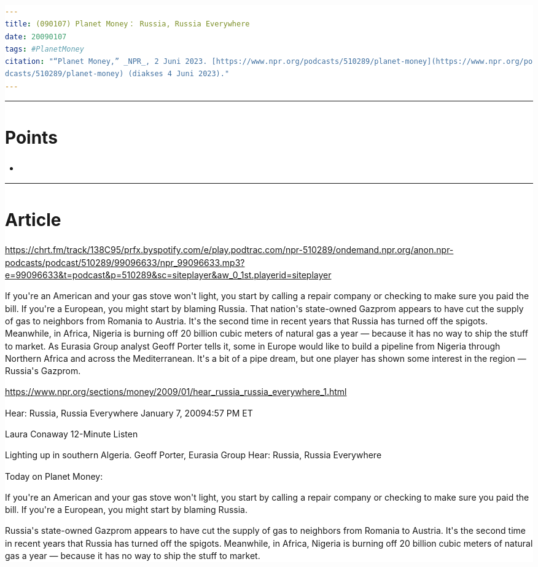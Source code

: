 ```yaml
---
title: (090107) Planet Money： Russia, Russia Everywhere
date: 20090107
tags: #PlanetMoney
citation: "“Planet Money,” _NPR_, 2 Juni 2023. [https://www.npr.org/podcasts/510289/planet-money](https://www.npr.org/podcasts/510289/planet-money) (diakses 4 Juni 2023)."
---
```



----
# Points

- 

----
# Article

https://chrt.fm/track/138C95/prfx.byspotify.com/e/play.podtrac.com/npr-510289/ondemand.npr.org/anon.npr-podcasts/podcast/510289/99096633/npr_99096633.mp3?e=99096633&t=podcast&p=510289&sc=siteplayer&aw_0_1st.playerid=siteplayer

If you're an American and your gas stove won't light, you start by calling a repair company or checking to make sure you paid the bill. If you're a European, you might start by blaming Russia. That nation's state-owned Gazprom appears to have cut the supply of gas to neighbors from Romania to Austria. It's the second time in recent years that Russia has turned off the spigots. Meanwhile, in Africa, Nigeria is burning off 20 billion cubic meters of natural gas a year — because it has no way to ship the stuff to market. As Eurasia Group analyst Geoff Porter tells it, some in Europe would like to build a pipeline from Nigeria through Northern Africa and across the Mediterranean. It's a bit of a pipe dream, but one player has shown some interest in the region — Russia's Gazprom. 

https://www.npr.org/sections/money/2009/01/hear_russia_russia_everywhere_1.html

Hear: Russia, Russia Everywhere
January 7, 20094:57 PM ET

Laura Conaway
12-Minute Listen

Lighting up in southern Algeria.
Geoff Porter, Eurasia Group
Hear: Russia, Russia Everywhere

Today on Planet Money:

If you're an American and your gas stove won't light, you start by calling a repair company or checking to make sure you paid the bill. If you're a European, you might start by blaming Russia.

Russia's state-owned Gazprom appears to have cut the supply of gas to neighbors from Romania to Austria. It's the second time in recent years that Russia has turned off the spigots. Meanwhile, in Africa, Nigeria is burning off 20 billion cubic meters of natural gas a year — because it has no way to ship the stuff to market.
